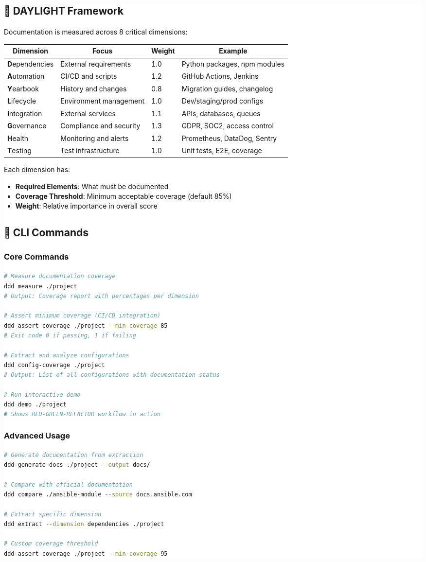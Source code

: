 ## 🌟 DAYLIGHT Framework

Documentation is measured across 8 critical dimensions:

| Dimension | Focus | Weight | Example |
|-----------|-------|--------|---------|
| **D**ependencies | External requirements | 1.0 | Python packages, npm modules |
| **A**utomation | CI/CD and scripts | 1.2 | GitHub Actions, Jenkins |
| **Y**earbook | History and changes | 0.8 | Migration guides, changelog |
| **L**ifecycle | Environment management | 1.0 | Dev/staging/prod configs |
| **I**ntegration | External services | 1.1 | APIs, databases, queues |
| **G**overnance | Compliance and security | 1.3 | GDPR, SOC2, access control |
| **H**ealth | Monitoring and alerts | 1.2 | Prometheus, DataDog, Sentry |
| **T**esting | Test infrastructure | 1.0 | Unit tests, E2E, coverage |

Each dimension has:
- **Required Elements**: What must be documented
- **Coverage Threshold**: Minimum acceptable coverage (default 85%)
- **Weight**: Relative importance in overall score

## 🔧 CLI Commands

### Core Commands

```bash
# Measure documentation coverage
ddd measure ./project
# Output: Coverage report with percentages per dimension

# Assert minimum coverage (CI/CD integration)
ddd assert-coverage ./project --min-coverage 85
# Exit code 0 if passing, 1 if failing

# Extract and analyze configurations
ddd config-coverage ./project
# Output: List of all configurations with documentation status

# Run interactive demo
ddd demo ./project
# Shows RED-GREEN-REFACTOR workflow in action
```

### Advanced Usage

```bash
# Generate documentation from extraction
ddd generate-docs ./project --output docs/

# Compare with official documentation
ddd compare ./ansible-module --source docs.ansible.com

# Extract specific dimension
ddd extract --dimension dependencies ./project

# Custom coverage threshold
ddd assert-coverage ./project --min-coverage 95
```
